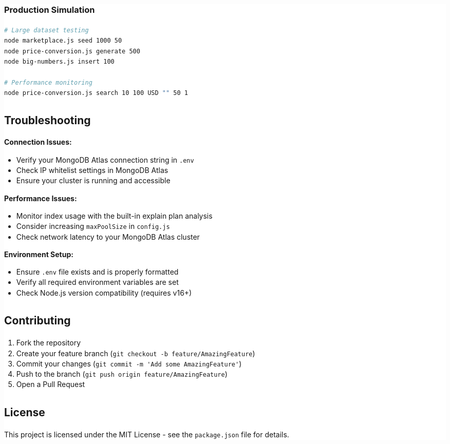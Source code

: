 ### Production Simulation

```bash
# Large dataset testing
node marketplace.js seed 1000 50
node price-conversion.js generate 500
node big-numbers.js insert 100

# Performance monitoring
node price-conversion.js search 10 100 USD "" 50 1
```

## Troubleshooting

**Connection Issues:**

* Verify your MongoDB Atlas connection string in `.env`
* Check IP whitelist settings in MongoDB Atlas
* Ensure your cluster is running and accessible

**Performance Issues:**

* Monitor index usage with the built-in explain plan analysis
* Consider increasing `maxPoolSize` in `config.js`
* Check network latency to your MongoDB Atlas cluster

**Environment Setup:**

* Ensure `.env` file exists and is properly formatted
* Verify all required environment variables are set
* Check Node.js version compatibility (requires v16+)

## Contributing


1. Fork the repository
2. Create your feature branch (`git checkout -b feature/AmazingFeature`)
3. Commit your changes (`git commit -m 'Add some AmazingFeature'`)
4. Push to the branch (`git push origin feature/AmazingFeature`)
5. Open a Pull Request

## License

This project is licensed under the MIT License - see the `package.json` file for details.